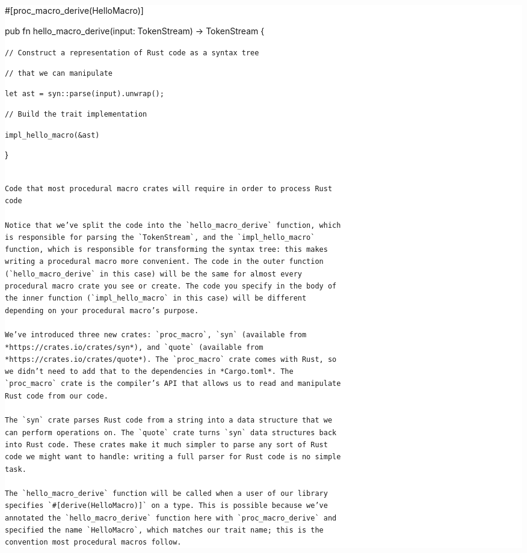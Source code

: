 ```

```
#[proc_macro_derive(HelloMacro)]
```

```
pub fn hello_macro_derive(input: TokenStream) -> TokenStream {
```

```
    // Construct a representation of Rust code as a syntax tree
```

```
    // that we can manipulate
```

```
    let ast = syn::parse(input).unwrap();
```

```

```

```
    // Build the trait implementation
```

```
    impl_hello_macro(&ast)
```

```
}
```

Code that most procedural macro crates will require in order to process Rust
code

Notice that we’ve split the code into the `hello_macro_derive` function, which
is responsible for parsing the `TokenStream`, and the `impl_hello_macro`
function, which is responsible for transforming the syntax tree: this makes
writing a procedural macro more convenient. The code in the outer function
(`hello_macro_derive` in this case) will be the same for almost every
procedural macro crate you see or create. The code you specify in the body of
the inner function (`impl_hello_macro` in this case) will be different
depending on your procedural macro’s purpose.

We’ve introduced three new crates: `proc_macro`, `syn` (available from
*https://crates.io/crates/syn*), and `quote` (available from
*https://crates.io/crates/quote*). The `proc_macro` crate comes with Rust, so
we didn’t need to add that to the dependencies in *Cargo.toml*. The
`proc_macro` crate is the compiler’s API that allows us to read and manipulate
Rust code from our code.

The `syn` crate parses Rust code from a string into a data structure that we
can perform operations on. The `quote` crate turns `syn` data structures back
into Rust code. These crates make it much simpler to parse any sort of Rust
code we might want to handle: writing a full parser for Rust code is no simple
task.

The `hello_macro_derive` function will be called when a user of our library
specifies `#[derive(HelloMacro)]` on a type. This is possible because we’ve
annotated the `hello_macro_derive` function here with `proc_macro_derive` and
specified the name `HelloMacro`, which matches our trait name; this is the
convention most procedural macros follow.
```